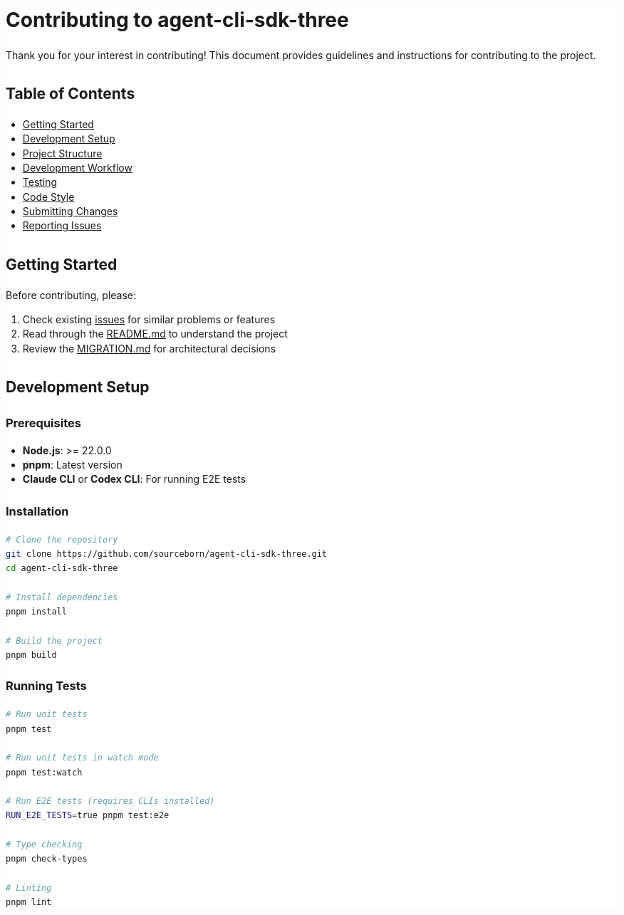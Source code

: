 # Contributing to agent-cli-sdk-three

Thank you for your interest in contributing! This document provides guidelines and instructions for contributing to the project.

## Table of Contents
- [Getting Started](#getting-started)
- [Development Setup](#development-setup)
- [Project Structure](#project-structure)
- [Development Workflow](#development-workflow)
- [Testing](#testing)
- [Code Style](#code-style)
- [Submitting Changes](#submitting-changes)
- [Reporting Issues](#reporting-issues)

## Getting Started

Before contributing, please:
1. Check existing [issues](https://github.com/sourceborn/agent-cli-sdk-three/issues) for similar problems or features
2. Read through the [README.md](./README.md) to understand the project
3. Review the [MIGRATION.md](./MIGRATION.md) for architectural decisions

## Development Setup

### Prerequisites
- **Node.js**: >= 22.0.0
- **pnpm**: Latest version
- **Claude CLI** or **Codex CLI**: For running E2E tests

### Installation

```bash
# Clone the repository
git clone https://github.com/sourceborn/agent-cli-sdk-three.git
cd agent-cli-sdk-three

# Install dependencies
pnpm install

# Build the project
pnpm build
```

### Running Tests

```bash
# Run unit tests
pnpm test

# Run unit tests in watch mode
pnpm test:watch

# Run E2E tests (requires CLIs installed)
RUN_E2E_TESTS=true pnpm test:e2e

# Type checking
pnpm check-types

# Linting
pnpm lint
```